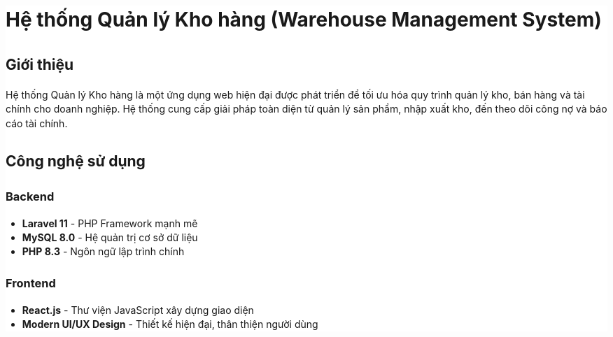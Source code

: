 # Hệ thống Quản lý Kho hàng (Warehouse Management System)

## Giới thiệu

Hệ thống Quản lý Kho hàng là một ứng dụng web hiện đại được phát triển để tối ưu hóa quy trình quản lý kho, bán hàng và tài chính cho doanh nghiệp. Hệ thống cung cấp giải pháp toàn diện từ quản lý sản phẩm, nhập xuất kho, đến theo dõi công nợ và báo cáo tài chính.

## Công nghệ sử dụng

### Backend
- **Laravel 11** - PHP Framework mạnh mẽ
- **MySQL 8.0** - Hệ quản trị cơ sở dữ liệu
- **PHP 8.3** - Ngôn ngữ lập trình chính

### Frontend
- **React.js** - Thư viện JavaScript xây dựng giao diện
- **Modern UI/UX Design** - Thiết kế hiện đại, thân thiện người dùng


<p align="center">